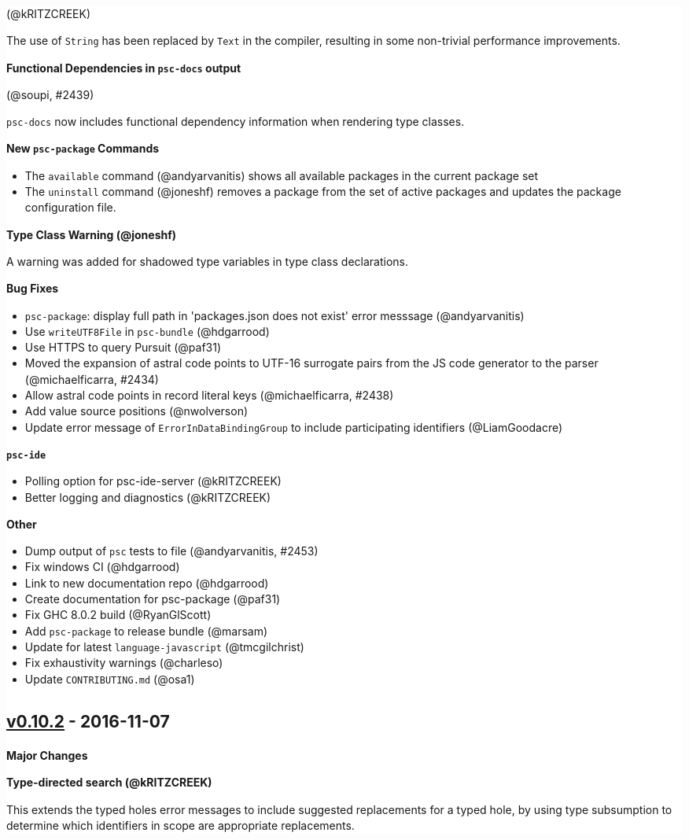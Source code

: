 (@kRITZCREEK)

The use of `String` has been replaced by `Text` in the compiler, resulting in some non-trivial performance improvements.

**Functional Dependencies in `psc-docs` output**

(@soupi, #2439)

`psc-docs` now includes functional dependency information when rendering type classes.

**New `psc-package` Commands**
- The `available` command (@andyarvanitis) shows all available packages in the current package set
- The `uninstall` command (@joneshf) removes a package from the set of active packages and updates the package configuration file.

**Type Class Warning (@joneshf)**

A warning was added for shadowed type variables in type class declarations.

**Bug Fixes**
- `psc-package`: display full path in 'packages.json does not exist' error messsage (@andyarvanitis)
- Use `writeUTF8File` in `psc-bundle` (@hdgarrood)
- Use HTTPS to query Pursuit (@paf31)
- Moved the expansion of astral code points to UTF-16 surrogate pairs from the JS code generator to the parser (@michaelficarra, #2434)
- Allow astral code points in record literal keys (@michaelficarra, #2438)
- Add value source positions (@nwolverson)
- Update error message of `ErrorInDataBindingGroup` to include participating identifiers (@LiamGoodacre)

**`psc-ide`**
- Polling option for psc-ide-server (@kRITZCREEK)
- Better logging and diagnostics (@kRITZCREEK)

**Other**
- Dump output of `psc` tests to file (@andyarvanitis, #2453)
- Fix windows CI (@hdgarrood)
- Link to new documentation repo (@hdgarrood)
- Create documentation for psc-package (@paf31)
- Fix GHC 8.0.2 build (@RyanGlScott)
- Add `psc-package` to release bundle (@marsam)
- Update for latest `language-javascript` (@tmcgilchrist)
- Fix exhaustivity warnings (@charleso)
- Update `CONTRIBUTING.md` (@osa1)

## [v0.10.2](https://github.com/purescript/purescript/releases/tag/v0.10.2) - 2016-11-07

**Major Changes**

**Type-directed search (@kRITZCREEK)**

This extends the typed holes error messages to include suggested replacements for a typed hole, by using type subsumption to determine which identifiers in scope are appropriate replacements.
